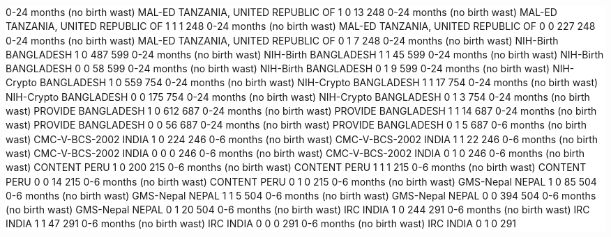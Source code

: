 0-24 months (no birth wast)   MAL-ED           TANZANIA, UNITED REPUBLIC OF   1                      0       13     248
0-24 months (no birth wast)   MAL-ED           TANZANIA, UNITED REPUBLIC OF   1                      1        1     248
0-24 months (no birth wast)   MAL-ED           TANZANIA, UNITED REPUBLIC OF   0                      0      227     248
0-24 months (no birth wast)   MAL-ED           TANZANIA, UNITED REPUBLIC OF   0                      1        7     248
0-24 months (no birth wast)   NIH-Birth        BANGLADESH                     1                      0      487     599
0-24 months (no birth wast)   NIH-Birth        BANGLADESH                     1                      1       45     599
0-24 months (no birth wast)   NIH-Birth        BANGLADESH                     0                      0       58     599
0-24 months (no birth wast)   NIH-Birth        BANGLADESH                     0                      1        9     599
0-24 months (no birth wast)   NIH-Crypto       BANGLADESH                     1                      0      559     754
0-24 months (no birth wast)   NIH-Crypto       BANGLADESH                     1                      1       17     754
0-24 months (no birth wast)   NIH-Crypto       BANGLADESH                     0                      0      175     754
0-24 months (no birth wast)   NIH-Crypto       BANGLADESH                     0                      1        3     754
0-24 months (no birth wast)   PROVIDE          BANGLADESH                     1                      0      612     687
0-24 months (no birth wast)   PROVIDE          BANGLADESH                     1                      1       14     687
0-24 months (no birth wast)   PROVIDE          BANGLADESH                     0                      0       56     687
0-24 months (no birth wast)   PROVIDE          BANGLADESH                     0                      1        5     687
0-6 months (no birth wast)    CMC-V-BCS-2002   INDIA                          1                      0      224     246
0-6 months (no birth wast)    CMC-V-BCS-2002   INDIA                          1                      1       22     246
0-6 months (no birth wast)    CMC-V-BCS-2002   INDIA                          0                      0        0     246
0-6 months (no birth wast)    CMC-V-BCS-2002   INDIA                          0                      1        0     246
0-6 months (no birth wast)    CONTENT          PERU                           1                      0      200     215
0-6 months (no birth wast)    CONTENT          PERU                           1                      1        1     215
0-6 months (no birth wast)    CONTENT          PERU                           0                      0       14     215
0-6 months (no birth wast)    CONTENT          PERU                           0                      1        0     215
0-6 months (no birth wast)    GMS-Nepal        NEPAL                          1                      0       85     504
0-6 months (no birth wast)    GMS-Nepal        NEPAL                          1                      1        5     504
0-6 months (no birth wast)    GMS-Nepal        NEPAL                          0                      0      394     504
0-6 months (no birth wast)    GMS-Nepal        NEPAL                          0                      1       20     504
0-6 months (no birth wast)    IRC              INDIA                          1                      0      244     291
0-6 months (no birth wast)    IRC              INDIA                          1                      1       47     291
0-6 months (no birth wast)    IRC              INDIA                          0                      0        0     291
0-6 months (no birth wast)    IRC              INDIA                          0                      1        0     291
